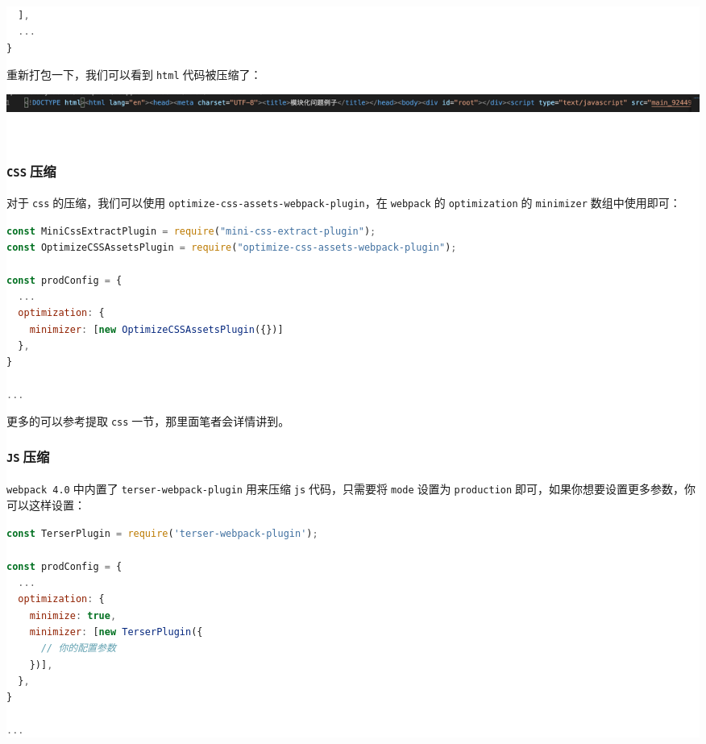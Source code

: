 ```javascript
  ],
  ...
}
```

重新打包一下，我们可以看到 `html` 代码被压缩了：

![](./img/mini1.png)

&nbsp;

### `CSS` 压缩

对于 `css` 的压缩，我们可以使用 `optimize-css-assets-webpack-plugin`，在 `webpack` 的 `optimization` 的 `minimizer` 数组中使用即可：

```javascript
const MiniCssExtractPlugin = require("mini-css-extract-plugin");
const OptimizeCSSAssetsPlugin = require("optimize-css-assets-webpack-plugin");

const prodConfig = {
  ...
  optimization: {
    minimizer: [new OptimizeCSSAssetsPlugin({})]
  },
}

...
```

更多的可以参考提取 `css` 一节，那里面笔者会详情讲到。



### `JS` 压缩

`webpack 4.0` 中内置了 `terser-webpack-plugin` 用来压缩 `js` 代码，只需要将 `mode` 设置为 `production` 即可，如果你想要设置更多参数，你可以这样设置：

```javascript
const TerserPlugin = require('terser-webpack-plugin');

const prodConfig = {
  ...
  optimization: {
    minimize: true,
    minimizer: [new TerserPlugin({
      // 你的配置参数
    })],
  },
}

...
```
